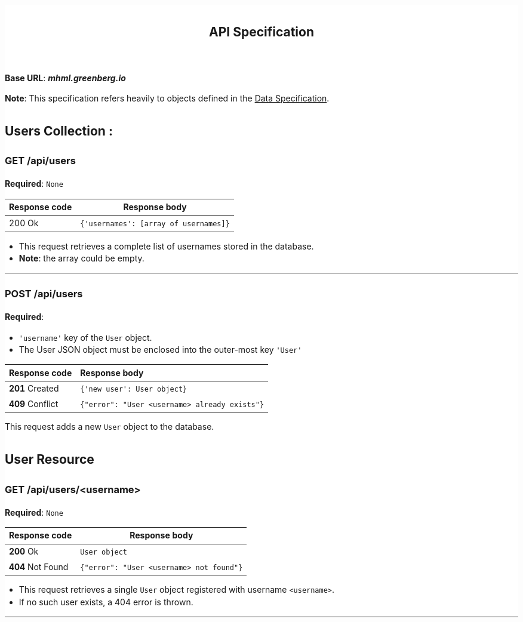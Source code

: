 <h2 align="center"><br>API Specification</h2>

<br>

**Base URL**: ___mhml.greenberg.io___

**Note**: This specification refers heavily to objects defined in the [Data Specification](https://github.com/nebbles/MHML/blob/develop/docs/Data_Specification.md). 

## Users Collection :

### GET /api/users

**Required**: `None`

| Response code | Response body |
|--|--|
| 200 Ok| `{'usernames': [array of usernames]}`
- This request retrieves a complete list of usernames stored in the database.
- **Note**: the array could be empty.

---

### POST /api/users

**Required**: 
- `'username'` key of the `User` object.
- The User JSON object must be enclosed into the outer-most key `'User'`


| Response code| Response body |
|:----|:----|
| **201** Created | `{'new user': User object}`
| **409** Conflict| `{"error": "User <username> already exists"}`

This request adds a new `User` object to the database.


## User Resource

### GET /api/users/\<username>

**Required**: `None`

| Response code | Response body |
|--|--|
| **200** Ok| `User object`
| **404** Not Found| `{"error": "User <username> not found"}`
- This request retrieves a single `User` object registered with username `<username>`.
- If no such user exists, a 404 error is thrown.

---
